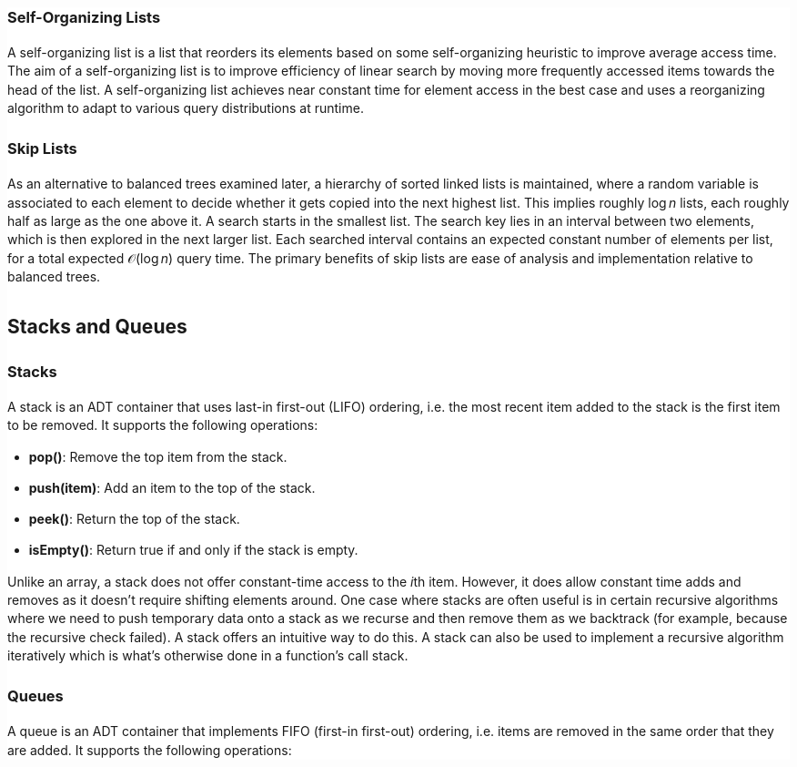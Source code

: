 ### Self-Organizing Lists

A self-organizing list is a list that reorders its elements based on
some self-organizing heuristic to improve average access time. The aim
of a self-organizing list is to improve efficiency of linear search by
moving more frequently accessed items towards the head of the list. A
self-organizing list achieves near constant time for element access in
the best case and uses a reorganizing algorithm to adapt to various
query distributions at runtime.

### Skip Lists

As an alternative to balanced trees examined later, a hierarchy of
sorted linked lists is maintained, where a random variable is associated
to each element to decide whether it gets copied into the next highest
list. This implies roughly $\log n$ lists, each roughly half as large as
the one above it. A search starts in the smallest list. The search key
lies in an interval between two elements, which is then explored in the
next larger list. Each searched interval contains an expected constant
number of elements per list, for a total expected
${\ensuremath{\mathcal{O}}}(\log n)$ query time. The primary benefits of
skip lists are ease of analysis and implementation relative to balanced
trees.

Stacks and Queues
-----------------

### Stacks

A stack is an ADT container that uses last-in first-out (LIFO) ordering,
i.e. the most recent item added to the stack is the first item to be
removed. It supports the following operations:

-   **pop()**: Remove the top item from the stack.

-   **push(item)**: Add an item to the top of the stack.

-   **peek()**: Return the top of the stack.

-   **isEmpty()**: Return true if and only if the stack is empty.

Unlike an array, a stack does not offer constant-time access to the
$i$th item. However, it does allow constant time adds and removes as it
doesn’t require shifting elements around. One case where stacks are
often useful is in certain recursive algorithms where we need to push
temporary data onto a stack as we recurse and then remove them as we
backtrack (for example, because the recursive check failed). A stack
offers an intuitive way to do this. A stack can also be used to
implement a recursive algorithm iteratively which is what’s otherwise
done in a function’s call stack.

### Queues

A queue is an ADT container that implements FIFO (first-in first-out)
ordering, i.e. items are removed in the same order that they are added.
It supports the following operations:
